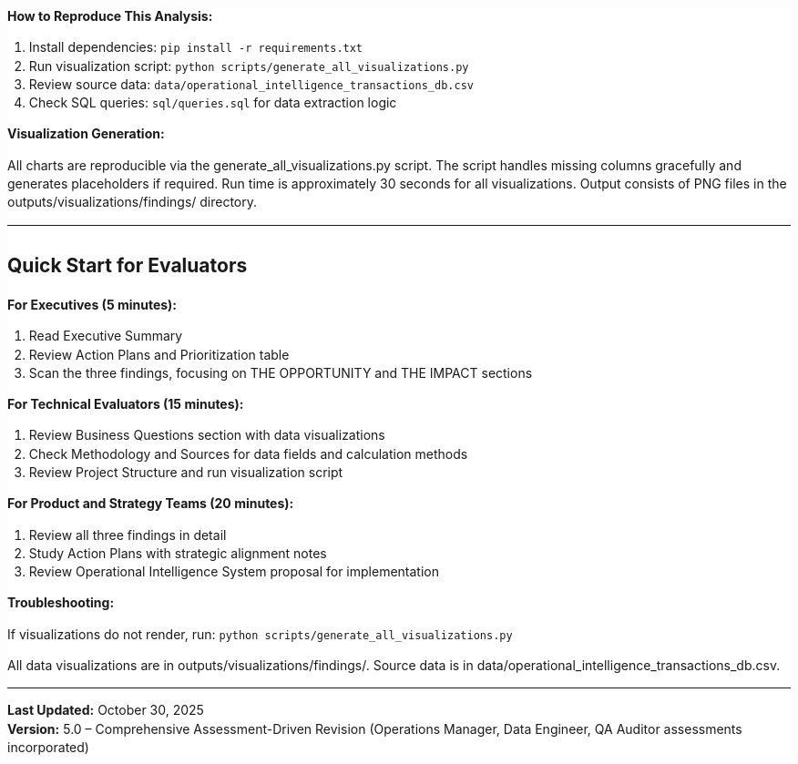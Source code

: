**How to Reproduce This Analysis:**

1. Install dependencies: `pip install -r requirements.txt`
2. Run visualization script: `python scripts/generate_all_visualizations.py`
3. Review source data: `data/operational_intelligence_transactions_db.csv`
4. Check SQL queries: `sql/queries.sql` for data extraction logic

**Visualization Generation:**

All charts are reproducible via the generate_all_visualizations.py script. The script handles missing columns gracefully and generates placeholders if required. Run time is approximately 30 seconds for all visualizations. Output consists of PNG files in the outputs/visualizations/findings/ directory.

---

## Quick Start for Evaluators <a id="quick-start"></a>

**For Executives (5 minutes):**
1. Read Executive Summary
2. Review Action Plans and Prioritization table
3. Scan the three findings, focusing on THE OPPORTUNITY and THE IMPACT sections

**For Technical Evaluators (15 minutes):**
1. Review Business Questions section with data visualizations
2. Check Methodology and Sources for data fields and calculation methods
3. Review Project Structure and run visualization script

**For Product and Strategy Teams (20 minutes):**
1. Review all three findings in detail
2. Study Action Plans with strategic alignment notes
3. Review Operational Intelligence System proposal for implementation

**Troubleshooting:**

If visualizations do not render, run: `python scripts/generate_all_visualizations.py`

All data visualizations are in outputs/visualizations/findings/. Source data is in data/operational_intelligence_transactions_db.csv.

---

**Last Updated:** October 30, 2025  
**Version:** 5.0 – Comprehensive Assessment-Driven Revision (Operations Manager, Data Engineer, QA Auditor assessments incorporated)
